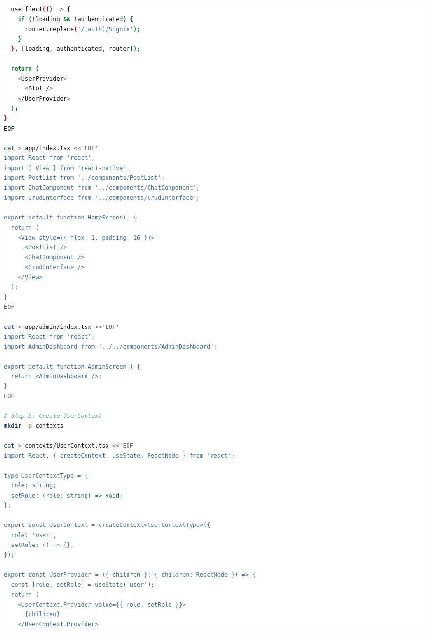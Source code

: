 ```bash
  useEffect(() => {
    if (!loading && !authenticated) {
      router.replace('/(auth)/SignIn');
    }
  }, [loading, authenticated, router]);

  return (
    <UserProvider>
      <Slot />
    </UserProvider>
  );
}
EOF

cat > app/index.tsx <<'EOF'
import React from 'react';
import { View } from 'react-native';
import PostList from '../components/PostList';
import ChatComponent from '../components/ChatComponent';
import CrudInterface from '../components/CrudInterface';

export default function HomeScreen() {
  return (
    <View style={{ flex: 1, padding: 16 }}>
      <PostList />
      <ChatComponent />
      <CrudInterface />
    </View>
  );
}
EOF

cat > app/admin/index.tsx <<'EOF'
import React from 'react';
import AdminDashboard from '../../components/AdminDashboard';

export default function AdminScreen() {
  return <AdminDashboard />;
}
EOF

# Step 5: Create UserContext
mkdir -p contexts

cat > contexts/UserContext.tsx <<'EOF'
import React, { createContext, useState, ReactNode } from 'react';

type UserContextType = {
  role: string;
  setRole: (role: string) => void;
};

export const UserContext = createContext<UserContextType>({
  role: 'user',
  setRole: () => {},
});

export const UserProvider = ({ children }: { children: ReactNode }) => {
  const [role, setRole] = useState('user');
  return (
    <UserContext.Provider value={{ role, setRole }}>
      {children}
    </UserContext.Provider>
```